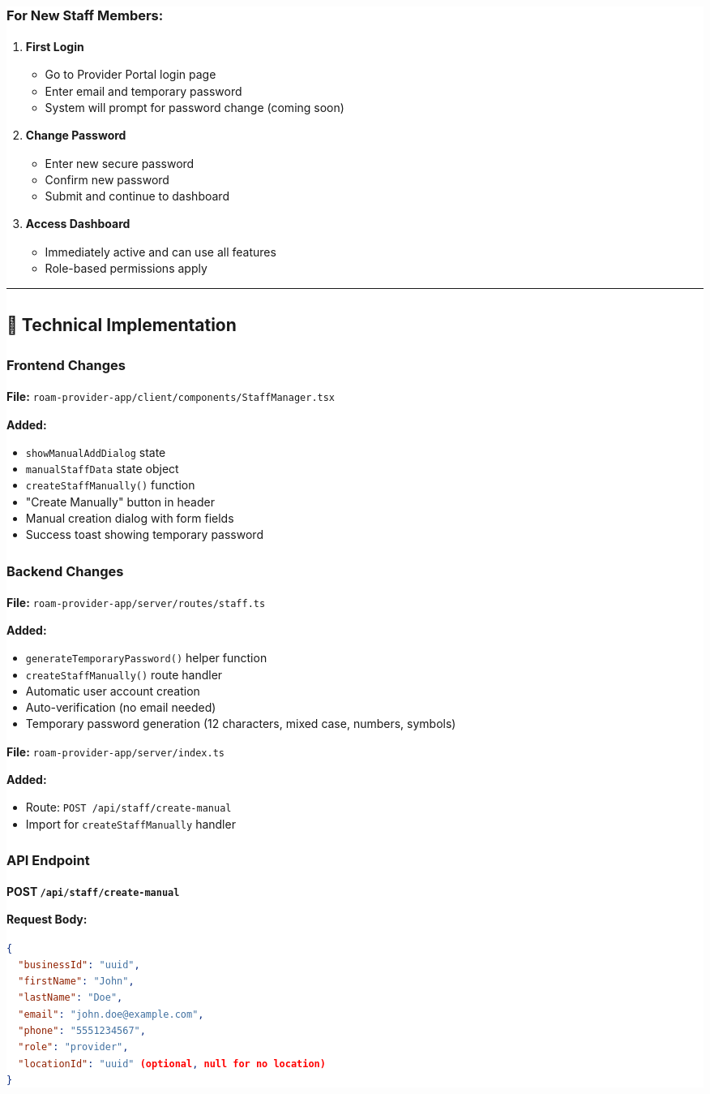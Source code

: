 ### For New Staff Members:

1. **First Login**
   - Go to Provider Portal login page
   - Enter email and temporary password
   - System will prompt for password change (coming soon)

2. **Change Password**
   - Enter new secure password
   - Confirm new password
   - Submit and continue to dashboard

3. **Access Dashboard**
   - Immediately active and can use all features
   - Role-based permissions apply

---

## 🔧 Technical Implementation

### Frontend Changes

**File:** `roam-provider-app/client/components/StaffManager.tsx`

**Added:**
- `showManualAddDialog` state
- `manualStaffData` state object
- `createStaffManually()` function
- "Create Manually" button in header
- Manual creation dialog with form fields
- Success toast showing temporary password

### Backend Changes

**File:** `roam-provider-app/server/routes/staff.ts`

**Added:**
- `generateTemporaryPassword()` helper function
- `createStaffManually()` route handler
- Automatic user account creation
- Auto-verification (no email needed)
- Temporary password generation (12 characters, mixed case, numbers, symbols)

**File:** `roam-provider-app/server/index.ts`

**Added:**
- Route: `POST /api/staff/create-manual`
- Import for `createStaffManually` handler

### API Endpoint

**POST `/api/staff/create-manual`**

**Request Body:**
```json
{
  "businessId": "uuid",
  "firstName": "John",
  "lastName": "Doe",
  "email": "john.doe@example.com",
  "phone": "5551234567",
  "role": "provider",
  "locationId": "uuid" (optional, null for no location)
}
```
